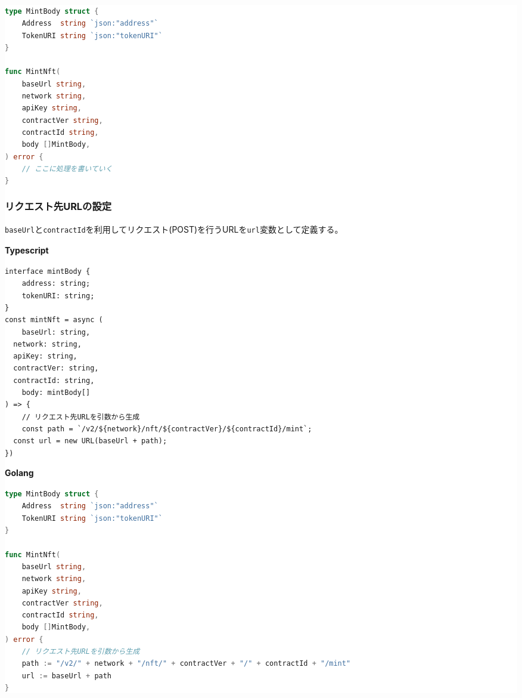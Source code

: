 ```go
type MintBody struct {
	Address  string `json:"address"`
	TokenURI string `json:"tokenURI"`
}

func MintNft(
	baseUrl string,
	network string,
	apiKey string,
	contractVer string,
	contractId string,
	body []MintBody,
) error {
	// ここに処理を書いていく
}
```

### リクエスト先URLの設定

`baseUrl`と`contractId`を利用してリクエスト(POST)を行うURLを`url`変数として定義する。

**Typescript**

```tsx
interface mintBody {
    address: string;
    tokenURI: string;
}
const mintNft = async (
	baseUrl: string,
  network: string,
  apiKey: string,
  contractVer: string,
  contractId: string,
	body: mintBody[]
) => {
	// リクエスト先URLを引数から生成
	const path = `/v2/${network}/nft/${contractVer}/${contractId}/mint`;
  const url = new URL(baseUrl + path);
})
```

**Golang**

```go
type MintBody struct {
	Address  string `json:"address"`
	TokenURI string `json:"tokenURI"`
}

func MintNft(
	baseUrl string,
	network string,
	apiKey string,
	contractVer string,
	contractId string,
	body []MintBody,
) error {
	// リクエスト先URLを引数から生成
	path := "/v2/" + network + "/nft/" + contractVer + "/" + contractId + "/mint"
	url := baseUrl + path
}
```
